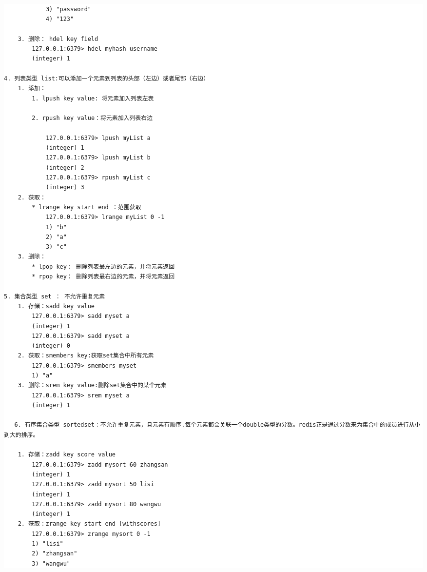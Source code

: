 				3) "password"
				4) "123"
			
		3. 删除： hdel key field
			127.0.0.1:6379> hdel myhash username
			(integer) 1
	
	4. 列表类型 list:可以添加一个元素到列表的头部（左边）或者尾部（右边）
		1. 添加：
			1. lpush key value: 将元素加入列表左表
				
			2. rpush key value：将元素加入列表右边
				
				127.0.0.1:6379> lpush myList a
				(integer) 1
				127.0.0.1:6379> lpush myList b
				(integer) 2
				127.0.0.1:6379> rpush myList c
				(integer) 3
		2. 获取：
			* lrange key start end ：范围获取
				127.0.0.1:6379> lrange myList 0 -1
				1) "b"
				2) "a"
				3) "c"
		3. 删除：
			* lpop key： 删除列表最左边的元素，并将元素返回
			* rpop key： 删除列表最右边的元素，并将元素返回
		
	5. 集合类型 set ： 不允许重复元素
	   	1. 存储：sadd key value
	   		127.0.0.1:6379> sadd myset a
	   		(integer) 1
	   		127.0.0.1:6379> sadd myset a
	   		(integer) 0
	   	2. 获取：smembers key:获取set集合中所有元素
	   		127.0.0.1:6379> smembers myset
	   		1) "a"
	   	3. 删除：srem key value:删除set集合中的某个元素	
	   		127.0.0.1:6379> srem myset a
	   		(integer) 1
	
	   6. 有序集合类型 sortedset：不允许重复元素，且元素有顺序.每个元素都会关联一个double类型的分数。redis正是通过分数来为集合中的成员进行从小到大的排序。
	
	   	1. 存储：zadd key score value
	   		127.0.0.1:6379> zadd mysort 60 zhangsan
	   		(integer) 1
	   		127.0.0.1:6379> zadd mysort 50 lisi
	   		(integer) 1
	   		127.0.0.1:6379> zadd mysort 80 wangwu
	   		(integer) 1
	   	2. 获取：zrange key start end [withscores]
	   		127.0.0.1:6379> zrange mysort 0 -1
	   		1) "lisi"
	   		2) "zhangsan"
	   		3) "wangwu"
	